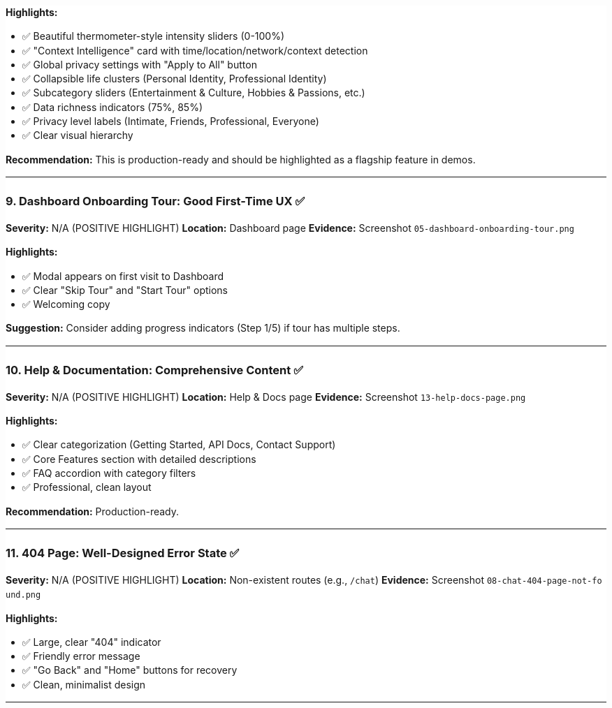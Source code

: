 **Highlights:**
- ✅ Beautiful thermometer-style intensity sliders (0-100%)
- ✅ "Context Intelligence" card with time/location/network/context detection
- ✅ Global privacy settings with "Apply to All" button
- ✅ Collapsible life clusters (Personal Identity, Professional Identity)
- ✅ Subcategory sliders (Entertainment & Culture, Hobbies & Passions, etc.)
- ✅ Data richness indicators (75%, 85%)
- ✅ Privacy level labels (Intimate, Friends, Professional, Everyone)
- ✅ Clear visual hierarchy

**Recommendation:** This is production-ready and should be highlighted as a flagship feature in demos.

---

### 9. **Dashboard Onboarding Tour: Good First-Time UX** ✅
**Severity:** N/A (POSITIVE HIGHLIGHT)
**Location:** Dashboard page
**Evidence:** Screenshot `05-dashboard-onboarding-tour.png`

**Highlights:**
- ✅ Modal appears on first visit to Dashboard
- ✅ Clear "Skip Tour" and "Start Tour" options
- ✅ Welcoming copy

**Suggestion:** Consider adding progress indicators (Step 1/5) if tour has multiple steps.

---

### 10. **Help & Documentation: Comprehensive Content** ✅
**Severity:** N/A (POSITIVE HIGHLIGHT)
**Location:** Help & Docs page
**Evidence:** Screenshot `13-help-docs-page.png`

**Highlights:**
- ✅ Clear categorization (Getting Started, API Docs, Contact Support)
- ✅ Core Features section with detailed descriptions
- ✅ FAQ accordion with category filters
- ✅ Professional, clean layout

**Recommendation:** Production-ready.

---

### 11. **404 Page: Well-Designed Error State** ✅
**Severity:** N/A (POSITIVE HIGHLIGHT)
**Location:** Non-existent routes (e.g., `/chat`)
**Evidence:** Screenshot `08-chat-404-page-not-found.png`

**Highlights:**
- ✅ Large, clear "404" indicator
- ✅ Friendly error message
- ✅ "Go Back" and "Home" buttons for recovery
- ✅ Clean, minimalist design

---